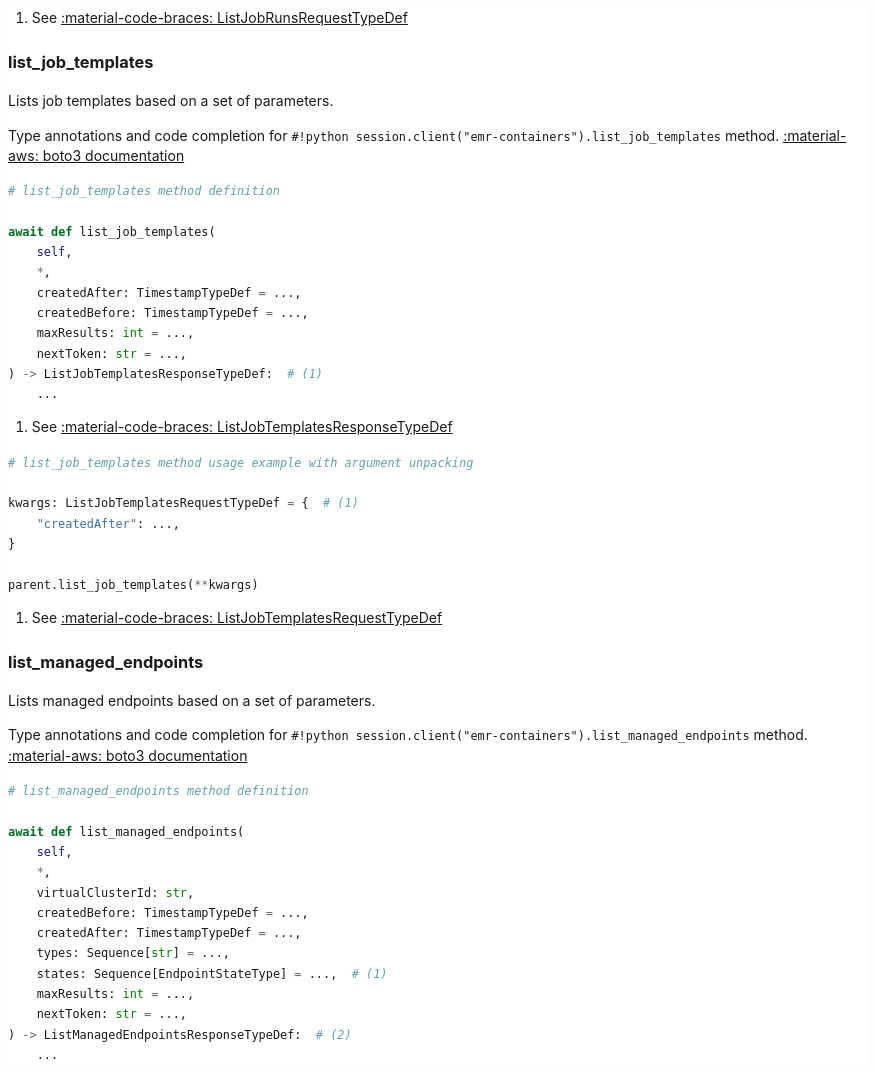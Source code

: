 1. See [:material-code-braces: ListJobRunsRequestTypeDef](./type_defs.md#listjobrunsrequesttypedef)

### list\_job\_templates

Lists job templates based on a set of parameters.

Type annotations and code completion for `#!python session.client("emr-containers").list_job_templates` method.
[:material-aws: boto3 documentation](https://boto3.amazonaws.com/v1/documentation/api/latest/reference/services/emr-containers.html#EMRContainers.Client)

```python
# list_job_templates method definition

await def list_job_templates(
    self,
    *,
    createdAfter: TimestampTypeDef = ...,
    createdBefore: TimestampTypeDef = ...,
    maxResults: int = ...,
    nextToken: str = ...,
) -> ListJobTemplatesResponseTypeDef:  # (1)
    ...
```

1. See [:material-code-braces: ListJobTemplatesResponseTypeDef](./type_defs.md#listjobtemplatesresponsetypedef)


```python
# list_job_templates method usage example with argument unpacking

kwargs: ListJobTemplatesRequestTypeDef = {  # (1)
    "createdAfter": ...,
}

parent.list_job_templates(**kwargs)
```

1. See [:material-code-braces: ListJobTemplatesRequestTypeDef](./type_defs.md#listjobtemplatesrequesttypedef)

### list\_managed\_endpoints

Lists managed endpoints based on a set of parameters.

Type annotations and code completion for `#!python session.client("emr-containers").list_managed_endpoints` method.
[:material-aws: boto3 documentation](https://boto3.amazonaws.com/v1/documentation/api/latest/reference/services/emr-containers.html#EMRContainers.Client)

```python
# list_managed_endpoints method definition

await def list_managed_endpoints(
    self,
    *,
    virtualClusterId: str,
    createdBefore: TimestampTypeDef = ...,
    createdAfter: TimestampTypeDef = ...,
    types: Sequence[str] = ...,
    states: Sequence[EndpointStateType] = ...,  # (1)
    maxResults: int = ...,
    nextToken: str = ...,
) -> ListManagedEndpointsResponseTypeDef:  # (2)
    ...
```
